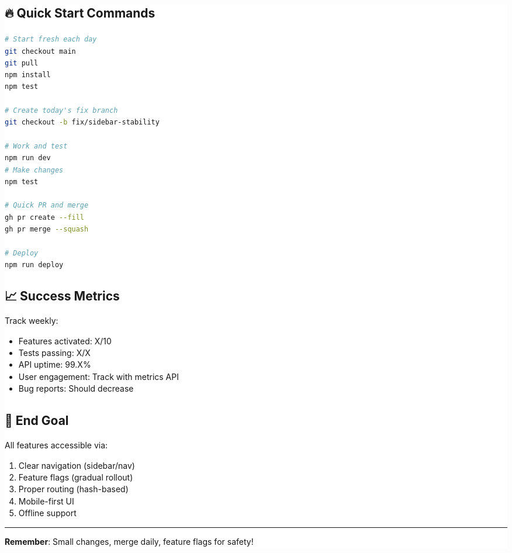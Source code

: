 ## 🔥 Quick Start Commands

```bash
# Start fresh each day
git checkout main
git pull
npm install
npm test

# Create today's fix branch
git checkout -b fix/sidebar-stability

# Work and test
npm run dev
# Make changes
npm test

# Quick PR and merge
gh pr create --fill
gh pr merge --squash

# Deploy
npm run deploy
```

## 📈 Success Metrics

Track weekly:
- Features activated: X/10
- Tests passing: X/X
- API uptime: 99.X%
- User engagement: Track with metrics API
- Bug reports: Should decrease

## 🎯 End Goal

All features accessible via:
1. Clear navigation (sidebar/nav)
2. Feature flags (gradual rollout)
3. Proper routing (hash-based)
4. Mobile-first UI
5. Offline support

---

**Remember**: Small changes, merge daily, feature flags for safety!